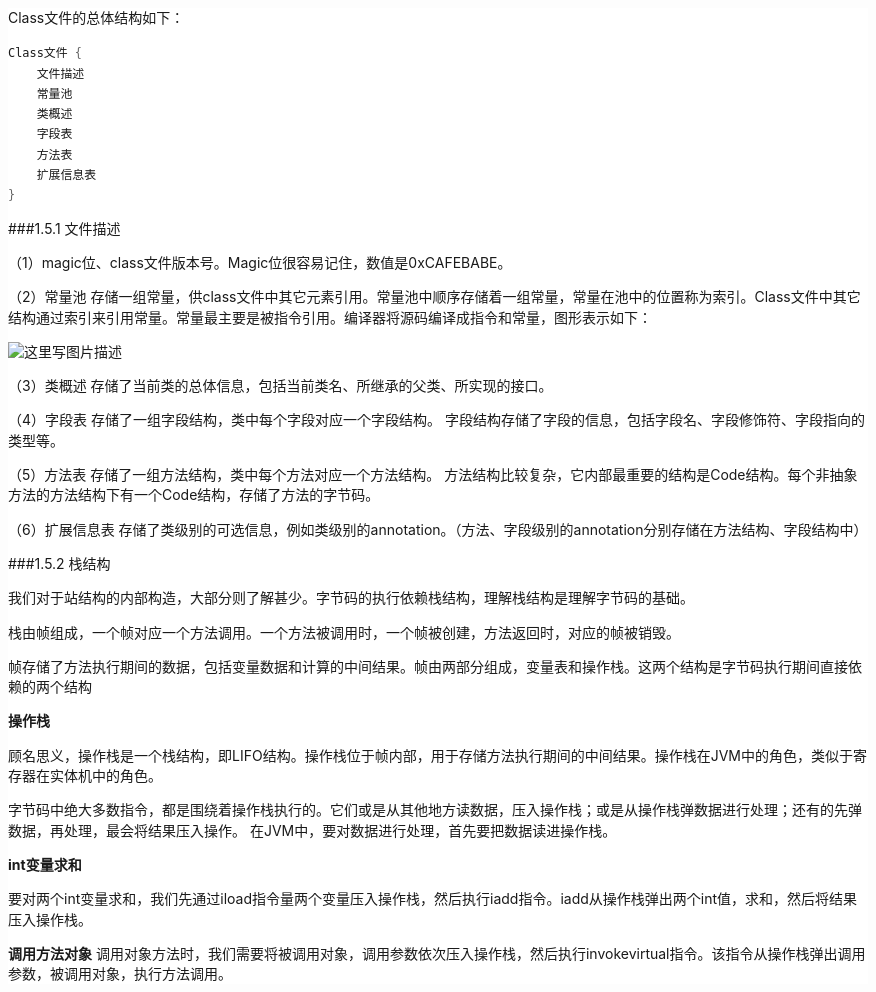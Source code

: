 Class文件的总体结构如下：

```java
Class文件 {
	文件描述
    常量池
    类概述
    字段表
    方法表
    扩展信息表
}
```

###1.5.1 文件描述

（1）magic位、class文件版本号。Magic位很容易记住，数值是0xCAFEBABE。

（2）常量池
存储一组常量，供class文件中其它元素引用。常量池中顺序存储着一组常量，常量在池中的位置称为索引。Class文件中其它结构通过索引来引用常量。常量最主要是被指令引用。编译器将源码编译成指令和常量，图形表示如下：

![这里写图片描述](http://img.blog.csdn.net/20160707173446443)

（3）类概述
存储了当前类的总体信息，包括当前类名、所继承的父类、所实现的接口。

（4）字段表
存储了一组字段结构，类中每个字段对应一个字段结构。
字段结构存储了字段的信息，包括字段名、字段修饰符、字段指向的类型等。

（5）方法表
存储了一组方法结构，类中每个方法对应一个方法结构。
方法结构比较复杂，它内部最重要的结构是Code结构。每个非抽象方法的方法结构下有一个Code结构，存储了方法的字节码。

（6）扩展信息表
存储了类级别的可选信息，例如类级别的annotation。（方法、字段级别的annotation分别存储在方法结构、字段结构中）

###1.5.2 栈结构

我们对于站结构的内部构造，大部分则了解甚少。字节码的执行依赖栈结构，理解栈结构是理解字节码的基础。

栈由帧组成，一个帧对应一个方法调用。一个方法被调用时，一个帧被创建，方法返回时，对应的帧被销毁。

帧存储了方法执行期间的数据，包括变量数据和计算的中间结果。帧由两部分组成，变量表和操作栈。这两个结构是字节码执行期间直接依赖的两个结构


**操作栈**

顾名思义，操作栈是一个栈结构，即LIFO结构。操作栈位于帧内部，用于存储方法执行期间的中间结果。操作栈在JVM中的角色，类似于寄存器在实体机中的角色。

字节码中绝大多数指令，都是围绕着操作栈执行的。它们或是从其他地方读数据，压入操作栈；或是从操作栈弹数据进行处理；还有的先弹数据，再处理，最会将结果压入操作。
在JVM中，要对数据进行处理，首先要把数据读进操作栈。

**int变量求和**

要对两个int变量求和，我们先通过iload指令量两个变量压入操作栈，然后执行iadd指令。iadd从操作栈弹出两个int值，求和，然后将结果压入操作栈。

**调用方法对象**
调用对象方法时，我们需要将被调用对象，调用参数依次压入操作栈，然后执行invokevirtual指令。该指令从操作栈弹出调用参数，被调用对象，执行方法调用。
